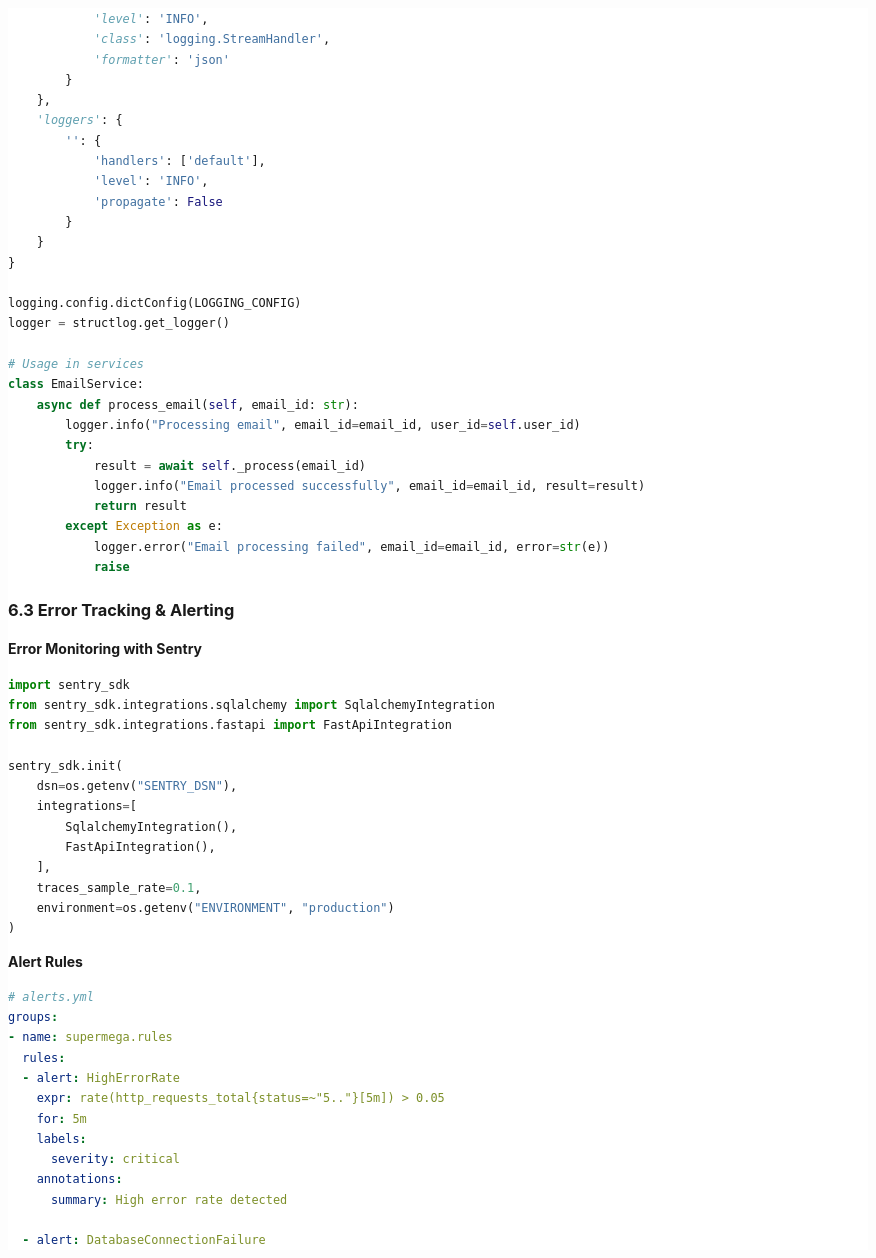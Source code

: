 ```python
            'level': 'INFO',
            'class': 'logging.StreamHandler',
            'formatter': 'json'
        }
    },
    'loggers': {
        '': {
            'handlers': ['default'],
            'level': 'INFO',
            'propagate': False
        }
    }
}

logging.config.dictConfig(LOGGING_CONFIG)
logger = structlog.get_logger()

# Usage in services
class EmailService:
    async def process_email(self, email_id: str):
        logger.info("Processing email", email_id=email_id, user_id=self.user_id)
        try:
            result = await self._process(email_id)
            logger.info("Email processed successfully", email_id=email_id, result=result)
            return result
        except Exception as e:
            logger.error("Email processing failed", email_id=email_id, error=str(e))
            raise
```

### 6.3 Error Tracking & Alerting

**Error Monitoring with Sentry**
```python
import sentry_sdk
from sentry_sdk.integrations.sqlalchemy import SqlalchemyIntegration
from sentry_sdk.integrations.fastapi import FastApiIntegration

sentry_sdk.init(
    dsn=os.getenv("SENTRY_DSN"),
    integrations=[
        SqlalchemyIntegration(),
        FastApiIntegration(),
    ],
    traces_sample_rate=0.1,
    environment=os.getenv("ENVIRONMENT", "production")
)
```

**Alert Rules**
```yaml
# alerts.yml
groups:
- name: supermega.rules
  rules:
  - alert: HighErrorRate
    expr: rate(http_requests_total{status=~"5.."}[5m]) > 0.05
    for: 5m
    labels:
      severity: critical
    annotations:
      summary: High error rate detected
      
  - alert: DatabaseConnectionFailure
```